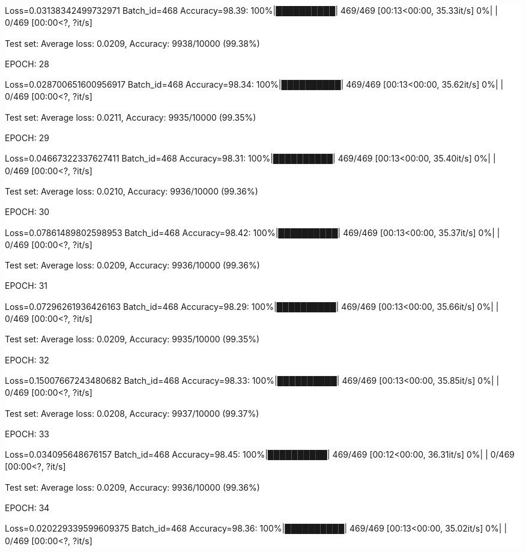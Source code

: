Loss=0.03138342499732971 Batch_id=468 Accuracy=98.39: 100%|██████████| 469/469 [00:13<00:00, 35.33it/s]
  0%|          | 0/469 [00:00<?, ?it/s]


Test set: Average loss: 0.0209, Accuracy: 9938/10000 (99.38%)

EPOCH: 28

Loss=0.028700651600956917 Batch_id=468 Accuracy=98.34: 100%|██████████| 469/469 [00:13<00:00, 35.62it/s]
  0%|          | 0/469 [00:00<?, ?it/s]


Test set: Average loss: 0.0211, Accuracy: 9935/10000 (99.35%)

EPOCH: 29

Loss=0.04667322337627411 Batch_id=468 Accuracy=98.31: 100%|██████████| 469/469 [00:13<00:00, 35.40it/s]
  0%|          | 0/469 [00:00<?, ?it/s]


Test set: Average loss: 0.0210, Accuracy: 9936/10000 (99.36%)

EPOCH: 30

Loss=0.07861489802598953 Batch_id=468 Accuracy=98.42: 100%|██████████| 469/469 [00:13<00:00, 35.37it/s]
  0%|          | 0/469 [00:00<?, ?it/s]


Test set: Average loss: 0.0209, Accuracy: 9936/10000 (99.36%)

EPOCH: 31

Loss=0.07296261936426163 Batch_id=468 Accuracy=98.29: 100%|██████████| 469/469 [00:13<00:00, 35.66it/s]
  0%|          | 0/469 [00:00<?, ?it/s]


Test set: Average loss: 0.0209, Accuracy: 9935/10000 (99.35%)

EPOCH: 32

Loss=0.15007667243480682 Batch_id=468 Accuracy=98.33: 100%|██████████| 469/469 [00:13<00:00, 35.85it/s]
  0%|          | 0/469 [00:00<?, ?it/s]


Test set: Average loss: 0.0208, Accuracy: 9937/10000 (99.37%)

EPOCH: 33

Loss=0.034095648676157 Batch_id=468 Accuracy=98.45: 100%|██████████| 469/469 [00:12<00:00, 36.31it/s]
  0%|          | 0/469 [00:00<?, ?it/s]


Test set: Average loss: 0.0209, Accuracy: 9936/10000 (99.36%)

EPOCH: 34

Loss=0.020229339599609375 Batch_id=468 Accuracy=98.36: 100%|██████████| 469/469 [00:13<00:00, 35.02it/s]
  0%|          | 0/469 [00:00<?, ?it/s]

